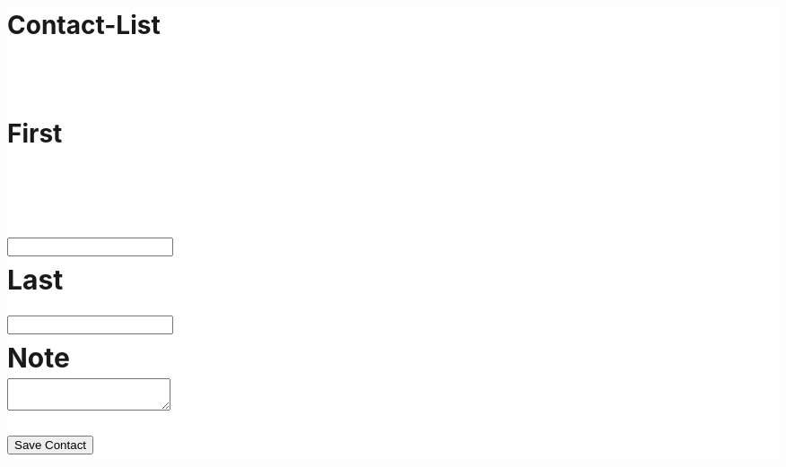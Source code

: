 # Contact-List
<!DOCTYPE html>
<html>
<body bgcolor="cyan">
<head>
     <meta http-equiv="Content-Type" content="text/html; charset=UTF-8"/>
     <meta name="format-detection" content="telephone=no" />
     <meta name="viewport" content="user-scalable=no, initial-scale=1, maximum-scale=1, minimum-scale=1, width=device-width, height" />
     <script type="text/javascript" src="cordova-2.2.0.js"></script>
     <title>Contact List</title>
  </head>
  <body>
  <form>
   <p style="font-size:80px"> <h1> <h/1>
  	<label for="first">First</label><br/>
    <h1><h/1>
    <p style="font-size:30px">
    <input type="text" id="first" /><br/>
    <label for="first">Last</label><br/>
    <input type="text" id="Last" /><br/>
    <label for="note">Note</label><br/>
    <textarea id="note"></textarea><br/>
    <input type="button" value="Save Contact" id="btnSave" />
  </form>
 </body>
</html>
